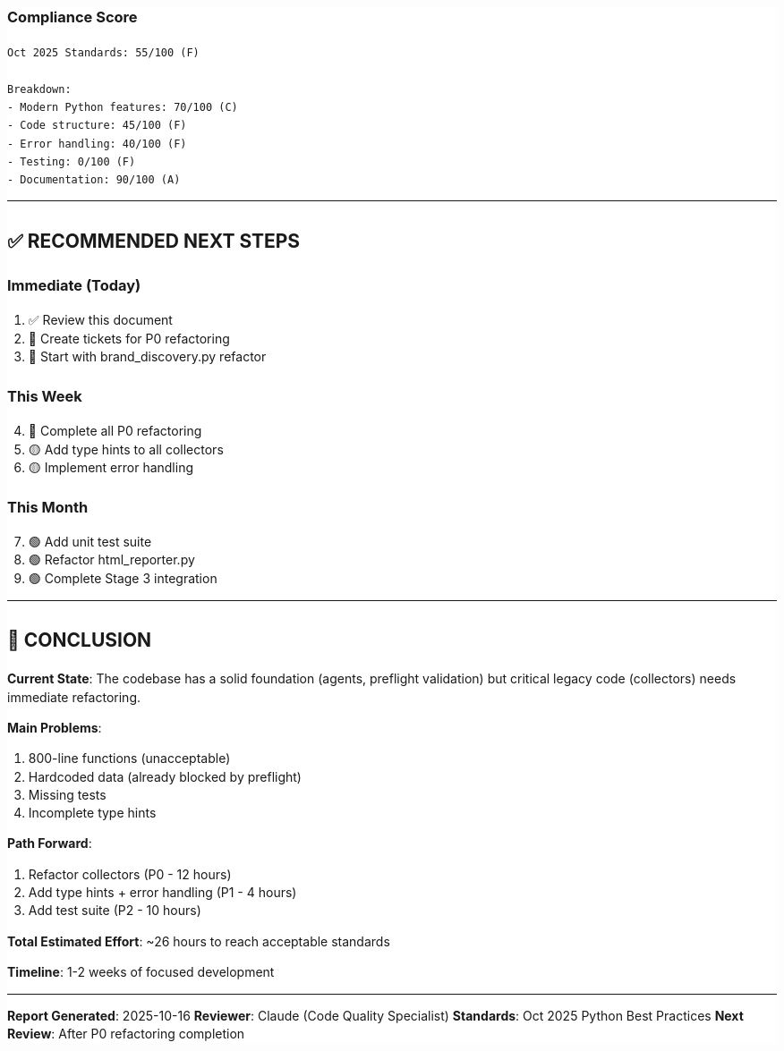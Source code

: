 ### **Compliance Score**
```
Oct 2025 Standards: 55/100 (F)

Breakdown:
- Modern Python features: 70/100 (C)
- Code structure: 45/100 (F)
- Error handling: 40/100 (F)
- Testing: 0/100 (F)
- Documentation: 90/100 (A)
```

---

## ✅ **RECOMMENDED NEXT STEPS**

### **Immediate (Today)**
1. ✅ Review this document
2. 🔴 Create tickets for P0 refactoring
3. 🔴 Start with brand_discovery.py refactor

### **This Week**
4. 🔴 Complete all P0 refactoring
5. 🟡 Add type hints to all collectors
6. 🟡 Implement error handling

### **This Month**
7. 🟢 Add unit test suite
8. 🟢 Refactor html_reporter.py
9. 🟢 Complete Stage 3 integration

---

## 📝 **CONCLUSION**

**Current State**: The codebase has a solid foundation (agents, preflight validation) but critical legacy code (collectors) needs immediate refactoring.

**Main Problems**:
1. 800-line functions (unacceptable)
2. Hardcoded data (already blocked by preflight)
3. Missing tests
4. Incomplete type hints

**Path Forward**:
1. Refactor collectors (P0 - 12 hours)
2. Add type hints + error handling (P1 - 4 hours)
3. Add test suite (P2 - 10 hours)

**Total Estimated Effort**: ~26 hours to reach acceptable standards

**Timeline**: 1-2 weeks of focused development

---

**Report Generated**: 2025-10-16
**Reviewer**: Claude (Code Quality Specialist)
**Standards**: Oct 2025 Python Best Practices
**Next Review**: After P0 refactoring completion
